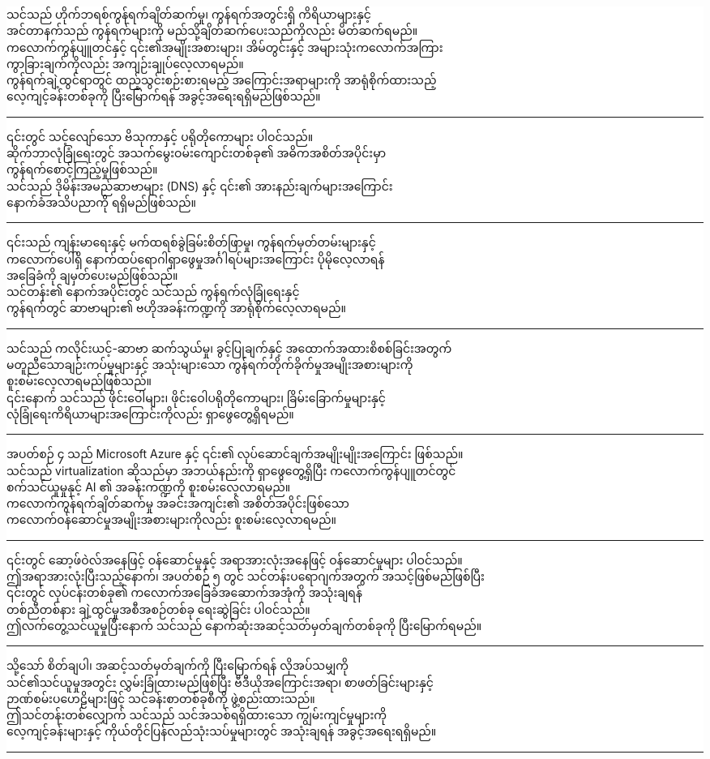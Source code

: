 
သင်သည် ဟိုက်ဘရစ်ကွန်ရက်ချိတ်ဆက်မှု၊ ကွန်ရက်အတွင်းရှိ ကိရိယာများနှင့်  
အင်တာနက်သည် ကွန်ရက်များကို မည်သို့ချိတ်ဆက်ပေးသည်ကိုလည်း မိတ်ဆက်ရမည်။  
ကလောက်ကွန်ပျူတင်နှင့် ၎င်း၏အမျိုးအစားများ၊ အိမ်တွင်းနှင့် အများသုံးကလောက်အကြား  
ကွာခြားချက်ကိုလည်း အကျဉ်းချုပ်လေ့လာရမည်။  
ကွန်ရက်ချဲ့ထွင်ရာတွင် ထည့်သွင်းစဉ်းစားရမည့် အကြောင်းအရာများကို အာရုံစိုက်ထားသည့်  
လေ့ကျင့်ခန်းတစ်ခုကို ပြီးမြောက်ရန် အခွင့်အရေးရရှိမည်ဖြစ်သည်။

---

၎င်းတွင် သင့်လျော်သော ဗိသုကာနှင့် ပရိုတိုကောများ ပါဝင်သည်။  
ဆိုက်ဘာလုံခြုံရေးတွင် အသက်မွေးဝမ်းကျောင်းတစ်ခု၏ အဓိကအစိတ်အပိုင်းမှာ  
ကွန်ရက်စောင့်ကြည့်မှုဖြစ်သည်။  
သင်သည် ဒိုမိန်းအမည်ဆာဗာများ (DNS) နှင့် ၎င်း၏ အားနည်းချက်များအကြောင်း  
နောက်ခံအသိပညာကို ရရှိမည်ဖြစ်သည်။

---

၎င်းသည် ကျန်းမာရေးနှင့် မက်ထရစ်ခွဲခြမ်းစိတ်ဖြာမှု၊ ကွန်ရက်မှတ်တမ်းများနှင့်  
ကလောက်ပေါ်ရှိ နောက်ထပ်ရောဂါရှာဖွေမှုအင်္ဂါရပ်များအကြောင်း ပိုမိုလေ့လာရန်  
အခြေခံကို ချမှတ်ပေးမည်ဖြစ်သည်။  
သင်တန်း၏ နောက်အပိုင်းတွင် သင်သည် ကွန်ရက်လုံခြုံရေးနှင့်  
ကွန်ရက်တွင် ဆာဗာများ၏ ဗဟိုအခန်းကဏ္ဍကို အာရုံစိုက်လေ့လာရမည်။

---

သင်သည် ကလိုင်းယင့်-ဆာဗာ ဆက်သွယ်မှု၊ ခွင့်ပြုချက်နှင့် အထောက်အထားစိစစ်ခြင်းအတွက်  
မတူညီသောချဉ်းကပ်မှုများနှင့် အသုံးများသော ကွန်ရက်တိုက်ခိုက်မှုအမျိုးအစားများကို  
စူးစမ်းလေ့လာရမည်ဖြစ်သည်။  
၎င်းနောက် သင်သည် ဖိုင်းဝေါများ၊ ဖိုင်းဝေါပရိုတိုကောများ၊ ခြိမ်းခြောက်မှုများနှင့်  
လုံခြုံရေးကိရိယာများအကြောင်းကိုလည်း ရှာဖွေတွေ့ရှိရမည်။

---

အပတ်စဉ် ၄ သည် Microsoft Azure နှင့် ၎င်း၏ လုပ်ဆောင်ချက်အမျိုးမျိုးအကြောင်း ဖြစ်သည်။  
သင်သည် virtualization ဆိုသည်မှာ အဘယ်နည်းကို ရှာဖွေတွေ့ရှိပြီး ကလောက်ကွန်ပျူတင်တွင်  
စက်သင်ယူမှုနှင့် AI ၏ အခန်းကဏ္ဍကို စူးစမ်းလေ့လာရမည်။  
ကလောက်ကွန်ရက်ချိတ်ဆက်မှု အခင်းအကျင်း၏ အစိတ်အပိုင်းဖြစ်သော  
ကလောက်ဝန်ဆောင်မှုအမျိုးအစားများကိုလည်း စူးစမ်းလေ့လာရမည်။

---

၎င်းတွင် ဆော့ဖ်ဝဲလ်အနေဖြင့် ဝန်ဆောင်မှုနှင့် အရာအားလုံးအနေဖြင့် ဝန်ဆောင်မှုများ ပါဝင်သည်။  
ဤအရာအားလုံးပြီးသည့်နောက်၊ အပတ်စဉ် ၅ တွင် သင်တန်းပရောဂျက်အတွက် အသင့်ဖြစ်မည်ဖြစ်ပြီး  
၎င်းတွင် လုပ်ငန်းတစ်ခု၏ ကလောက်အခြေခံအဆောက်အအုံကို အသုံးချရန်  
တစ်ညီတစ်နား ချဲ့ထွင်မှုအစီအစဉ်တစ်ခု ရေးဆွဲခြင်း ပါဝင်သည်။  
ဤလက်တွေ့သင်ယူမှုပြီးနောက် သင်သည် နောက်ဆုံးအဆင့်သတ်မှတ်ချက်တစ်ခုကို ပြီးမြောက်ရမည်။

---

သို့သော် စိတ်ချပါ၊ အဆင့်သတ်မှတ်ချက်ကို ပြီးမြောက်ရန် လိုအပ်သမျှကို  
သင်၏သင်ယူမှုအတွင်း လွှမ်းခြုံထားမည်ဖြစ်ပြီး ဗီဒီယိုအကြောင်းအရာ၊ စာဖတ်ခြင်းများနှင့်  
ဉာဏ်စမ်းပဟေဠိများဖြင့် သင်ခန်းစာတစ်ခုစီကို ဖွဲ့စည်းထားသည်။  
ဤသင်တန်းတစ်လျှောက် သင်သည် သင်အသစ်ရရှိထားသော ကျွမ်းကျင်မှုများကို  
လေ့ကျင့်ခန်းများနှင့် ကိုယ်တိုင်ပြန်လည်သုံးသပ်မှုများတွင် အသုံးချရန် အခွင့်အရေးရရှိမည်။

---